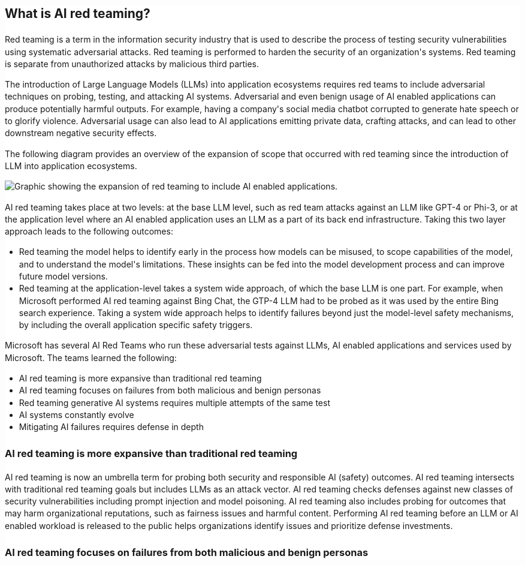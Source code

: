 ## What is AI red teaming?

Red teaming is a term in the information security industry that is used to describe the process of testing security vulnerabilities using systematic adversarial attacks. Red teaming is performed to harden the security of an organization's systems. Red teaming is separate from unauthorized attacks by malicious third parties.

The introduction of Large Language Models (LLMs) into application ecosystems requires red teams to include adversarial techniques on probing, testing, and attacking AI systems. Adversarial and even benign usage of AI enabled applications can produce potentially harmful outputs. For example, having a company's social media chatbot corrupted to generate hate speech or to glorify violence. Adversarial usage can also lead to AI applications emitting private data, crafting attacks, and can lead to other downstream negative security effects.

The following diagram provides an overview of the expansion of scope that occurred with red teaming since the introduction of LLM into application ecosystems.

![Graphic showing the expansion of red teaming to include AI enabled applications.](https://learn.microsoft.com/en-us/training/advocates/introduction-ai-security-testing/media/ai-red-teaming-description.png)

AI red teaming takes place at two levels: at the base LLM level, such as red team attacks against an LLM like GPT-4 or Phi-3, or at the application level where an AI enabled application uses an LLM as a part of its back end infrastructure. Taking this two layer approach leads to the following outcomes:

- Red teaming the model helps to identify early in the process how models can be misused, to scope capabilities of the model, and to understand the model's limitations. These insights can be fed into the model development process and can improve future model versions.
- Red teaming at the application-level takes a system wide approach, of which the base LLM is one part. For example, when Microsoft performed AI red teaming against Bing Chat, the GTP-4 LLM had to be probed as it was used by the entire Bing search experience. Taking a system wide approach helps to identify failures beyond just the model-level safety mechanisms, by including the overall application specific safety triggers.

Microsoft has several AI Red Teams who run these adversarial tests against LLMs, AI enabled applications and services used by Microsoft. The teams learned the following:

- AI red teaming is more expansive than traditional red teaming
- AI red teaming focuses on failures from both malicious and benign personas
- Red teaming generative AI systems requires multiple attempts of the same test
- AI systems constantly evolve
- Mitigating AI failures requires defense in depth

### AI red teaming is more expansive than traditional red teaming

AI red teaming is now an umbrella term for probing both security and responsible AI (safety) outcomes. AI red teaming intersects with traditional red teaming goals but includes LLMs as an attack vector. AI red teaming checks defenses against new classes of security vulnerabilities including prompt injection and model poisoning. AI red teaming also includes probing for outcomes that may harm organizational reputations, such as fairness issues and harmful content. Performing AI red teaming before an LLM or AI enabled workload is released to the public helps organizations identify issues and prioritize defense investments.

### AI red teaming focuses on failures from both malicious and benign personas
